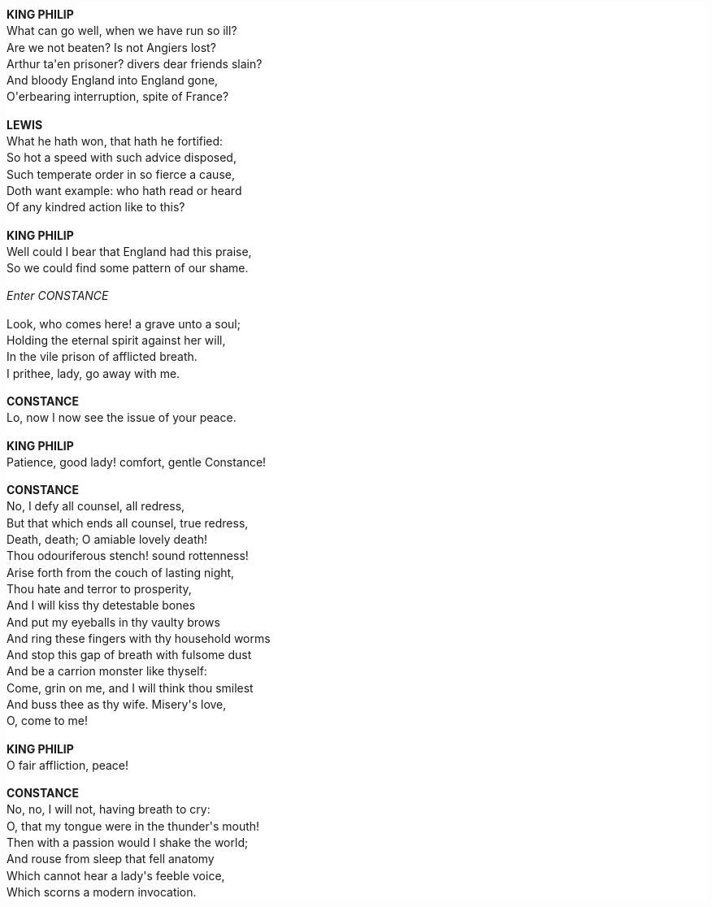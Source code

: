 **KING PHILIP**  
What can go well, when we have run so ill?  
Are we not beaten? Is not Angiers lost?  
Arthur ta'en prisoner? divers dear friends slain?  
And bloody England into England gone,  
O'erbearing interruption, spite of France?  

**LEWIS**  
What he hath won, that hath he fortified:  
So hot a speed with such advice disposed,  
Such temperate order in so fierce a cause,  
Doth want example: who hath read or heard  
Of any kindred action like to this?  

**KING PHILIP**  
Well could I bear that England had this praise,  
So we could find some pattern of our shame.  

_Enter CONSTANCE_

Look, who comes here! a grave unto a soul;  
Holding the eternal spirit against her will,  
In the vile prison of afflicted breath.  
I prithee, lady, go away with me.  

**CONSTANCE**  
Lo, now I now see the issue of your peace.  

**KING PHILIP**  
Patience, good lady! comfort, gentle Constance!  

**CONSTANCE**  
No, I defy all counsel, all redress,  
But that which ends all counsel, true redress,  
Death, death; O amiable lovely death!  
Thou odouriferous stench! sound rottenness!  
Arise forth from the couch of lasting night,  
Thou hate and terror to prosperity,  
And I will kiss thy detestable bones  
And put my eyeballs in thy vaulty brows  
And ring these fingers with thy household worms  
And stop this gap of breath with fulsome dust  
And be a carrion monster like thyself:  
Come, grin on me, and I will think thou smilest  
And buss thee as thy wife. Misery's love,  
O, come to me!  

**KING PHILIP**  
O fair affliction, peace!  

**CONSTANCE**  
No, no, I will not, having breath to cry:  
O, that my tongue were in the thunder's mouth!  
Then with a passion would I shake the world;  
And rouse from sleep that fell anatomy  
Which cannot hear a lady's feeble voice,  
Which scorns a modern invocation.  
